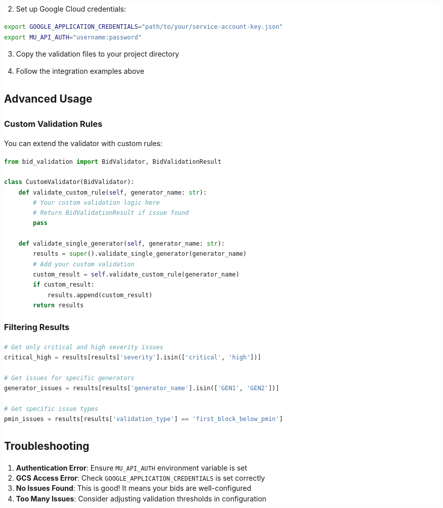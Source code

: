 2. Set up Google Cloud credentials:
```bash
export GOOGLE_APPLICATION_CREDENTIALS="path/to/your/service-account-key.json"
export MU_API_AUTH="username:password"
```

3. Copy the validation files to your project directory

4. Follow the integration examples above

## Advanced Usage

### Custom Validation Rules

You can extend the validator with custom rules:

```python
from bid_validation import BidValidator, BidValidationResult

class CustomValidator(BidValidator):
    def validate_custom_rule(self, generator_name: str):
        # Your custom validation logic here
        # Return BidValidationResult if issue found
        pass
    
    def validate_single_generator(self, generator_name: str):
        results = super().validate_single_generator(generator_name)
        # Add your custom validation
        custom_result = self.validate_custom_rule(generator_name)
        if custom_result:
            results.append(custom_result)
        return results
```

### Filtering Results

```python
# Get only critical and high severity issues
critical_high = results[results['severity'].isin(['critical', 'high'])]

# Get issues for specific generators
generator_issues = results[results['generator_name'].isin(['GEN1', 'GEN2'])]

# Get specific issue types
pmin_issues = results[results['validation_type'] == 'first_block_below_pmin']
```

## Troubleshooting

1. **Authentication Error**: Ensure `MU_API_AUTH` environment variable is set
2. **GCS Access Error**: Check `GOOGLE_APPLICATION_CREDENTIALS` is set correctly
3. **No Issues Found**: This is good! It means your bids are well-configured
4. **Too Many Issues**: Consider adjusting validation thresholds in configuration

